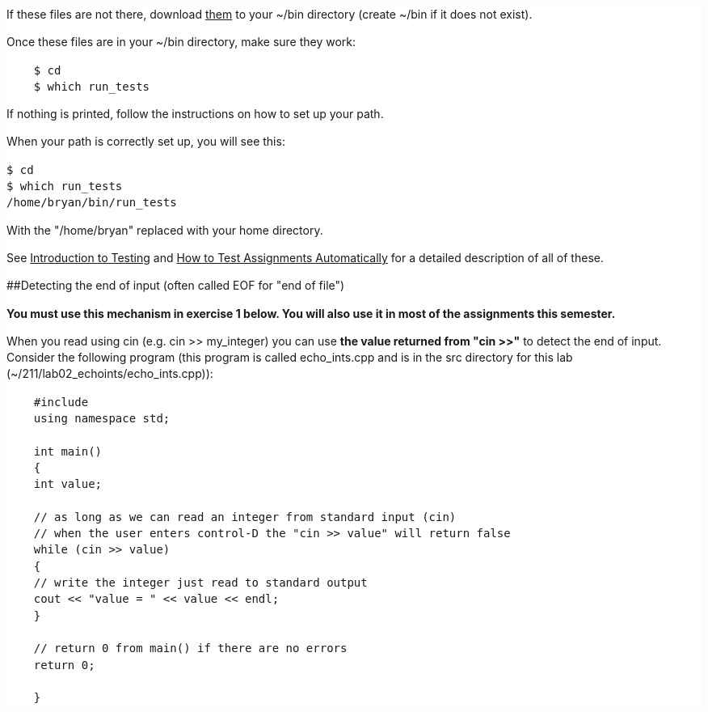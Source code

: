 If these files are not there, download [them](http://www.ecst.csuchico.edu/~tyson/classes/211.f15/bin) to your ~/bin directory  (create ~/bin if it does not exist).

Once these files are in your ~/bin directory, make sure they work:

<pre>
	$ cd
	$ which run_tests
</pre>

If nothing is printed, follow the instructions on how to set up your path.

When your path is correctly set up, you will see this:

<pre>
$ cd
$ which run_tests
/home/bryan/bin/run_tests
</pre>

With the "/home/bryan" replaced with your home directory.

See [Introduction to Testing](https://github.com/CSUChico-CSCI211/CSCI211-Course-Materials/blob/master/Assignments/Testing.md "Testing") and [How to Test Assignments Automatically](https://github.com/CSUChico-CSCI211/CSCI211-Course-Materials/blob/master/Assignments/AutomaticTesting.md "Automatic Testing") for a detailed description of all of these.

##Detecting the end of input (often called EOF for "end of file")

**You must use this mechanism in exercise 1 below.  You will also use it in most of the assignments this semester.**

When you read using cin (e.g. cin >> my_integer) you can use **the value returned from "cin >>"** to detect the end of input.  Consider the following program (this program is called echo_ints.cpp and is in the src directory for this lab (~/211/lab02_echoints/echo_ints.cpp)):

<pre>
	#include <iostream>
	using namespace std;

	int main()
	{
	int value;

	// as long as we can read an integer from standard input (cin)
	// when the user enters control-D the "cin >> value" will return false
	while (cin >> value)
	{
	// write the integer just read to standard output
	cout << "value = " << value << endl;
	}

	// return 0 from main() if there are no errors
	return 0;

	}
</pre>
